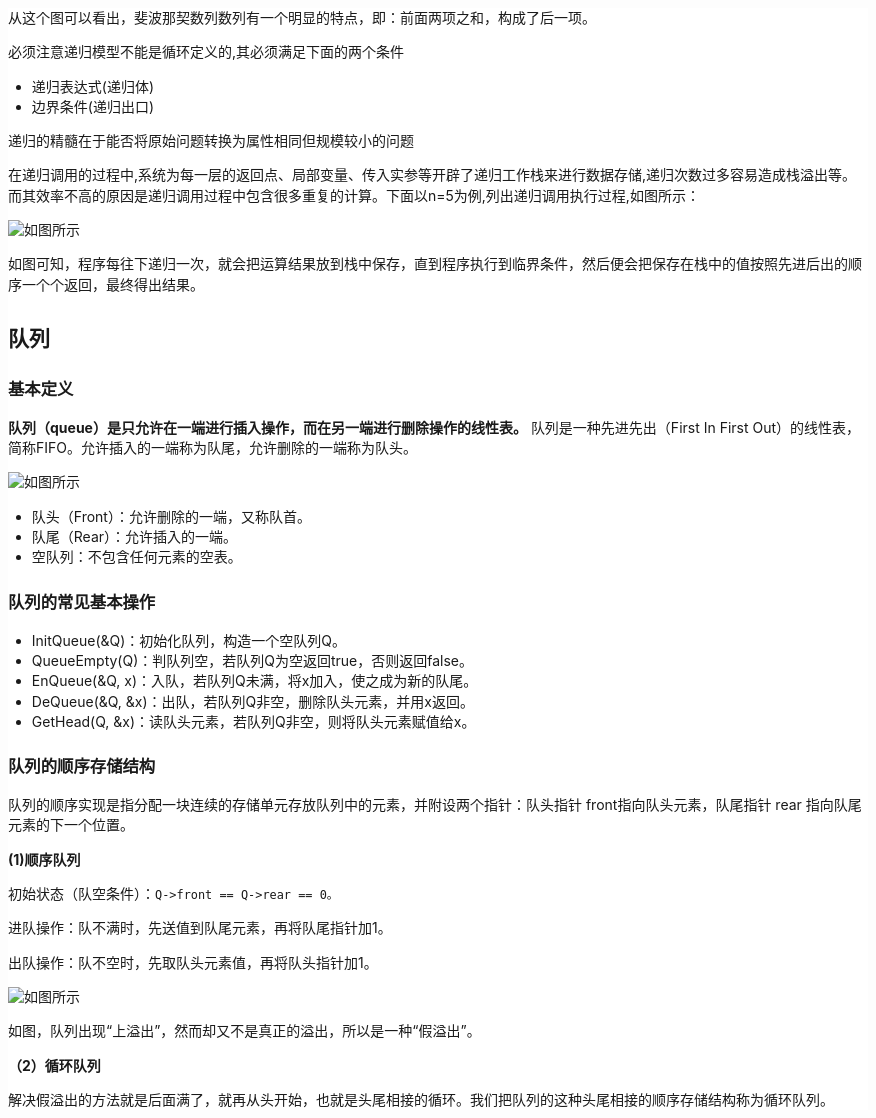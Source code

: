 从这个图可以看出，斐波那契数列数列有一个明显的特点，即：前面两项之和，构成了后一项。

必须注意递归模型不能是循环定义的,其必须满足下面的两个条件

- 递归表达式(递归体)
- 边界条件(递归出口)

递归的精髓在于能否将原始问题转换为属性相同但规模较小的问题

在递归调用的过程中,系统为每一层的返回点、局部变量、传入实参等开辟了递归工作栈来进行数据存储,递归次数过多容易造成栈溢出等。而其效率不高的原因是递归调用过程中包含很多重复的计算。下面以n=5为例,列出递归调用执行过程,如图所示：

![如图所示](/img/c++biji/8.png)

如图可知，程序每往下递归一次，就会把运算结果放到栈中保存，直到程序执行到临界条件，然后便会把保存在栈中的值按照先进后出的顺序一个个返回，最终得出结果。


## 队列
### 基本定义
**队列（queue）是只允许在一端进行插入操作，而在另一端进行删除操作的线性表。**
队列是一种先进先出（First In First Out）的线性表，简称FIFO。允许插入的一端称为队尾，允许删除的一端称为队头。

![如图所示](/img/c++biji/9.png)

- 队头（Front）：允许删除的一端，又称队首。
- 队尾（Rear）：允许插入的一端。
- 空队列：不包含任何元素的空表。

### 队列的常见基本操作

- InitQueue(&Q)：初始化队列，构造一个空队列Q。
- QueueEmpty(Q)：判队列空，若队列Q为空返回true，否则返回false。
- EnQueue(&Q, x)：入队，若队列Q未满，将x加入，使之成为新的队尾。
- DeQueue(&Q, &x)：出队，若队列Q非空，删除队头元素，并用x返回。
- GetHead(Q, &x)：读队头元素，若队列Q非空，则将队头元素赋值给x。

### 队列的顺序存储结构

队列的顺序实现是指分配一块连续的存储单元存放队列中的元素，并附设两个指针：队头指针 front指向队头元素，队尾指针 rear 指向队尾元素的下一个位置。

**(1)顺序队列**

初始状态（队空条件）：`Q->front == Q->rear == 0。`

进队操作：队不满时，先送值到队尾元素，再将队尾指针加1。

出队操作：队不空时，先取队头元素值，再将队头指针加1。

![如图所示](/img/c++biji/10.png)

如图，队列出现“上溢出”，然而却又不是真正的溢出，所以是一种“假溢出”。

**（2）循环队列**

解决假溢出的方法就是后面满了，就再从头开始，也就是头尾相接的循环。我们把队列的这种头尾相接的顺序存储结构称为循环队列。
